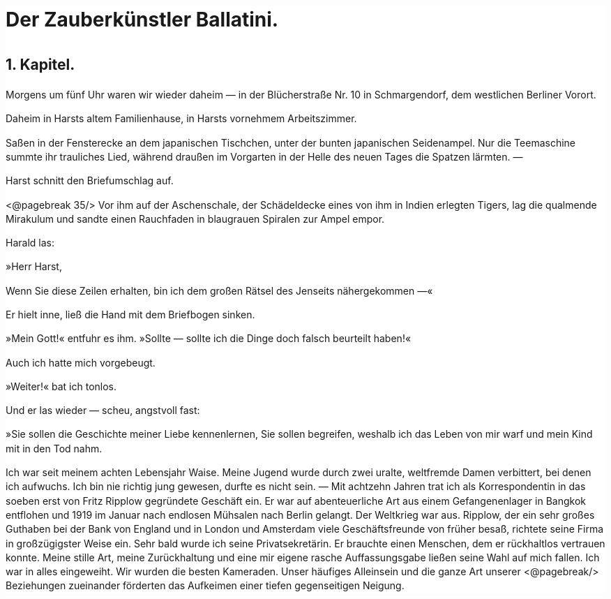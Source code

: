 <h1>Der Zauberkünstler Ballatini.</h1>

<h2>1. Kapitel.</h2>

Morgens um fünf Uhr waren wir wieder daheim —
in der Blücherstraße Nr. 10 in Schmargendorf, dem westlichen
Berliner Vorort.

Daheim in Harsts altem Familienhause, in Harsts
vornehmem Arbeitszimmer.

Saßen in der Fensterecke an dem japanischen Tischchen,
unter der bunten japanischen Seidenampel. Nur die Teemaschine
summte ihr trauliches Lied, während draußen im
Vorgarten in der Helle des neuen Tages die Spatzen
lärmten. —

Harst schnitt den Briefumschlag auf.

<@pagebreak 35/>
Vor ihm auf der Aschenschale, der Schädeldecke eines
von ihm in Indien erlegten Tigers, lag die qualmende
Mirakulum und sandte einen Rauchfaden in blaugrauen
Spiralen zur Ampel empor.

Harald las:

»Herr Harst,

Wenn Sie diese Zeilen erhalten, bin ich dem großen Rätsel
des Jenseits nähergekommen —«

Er hielt inne, ließ die Hand mit dem Briefbogen
sinken.

»Mein Gott!« entfuhr es ihm. »Sollte — sollte ich
die Dinge doch falsch beurteilt haben!«

Auch ich hatte mich vorgebeugt.

»Weiter!« bat ich tonlos.

Und er las wieder — scheu, angstvoll fast:

»Sie sollen die Geschichte meiner Liebe kennenlernen,
Sie sollen begreifen, weshalb ich das Leben von mir warf
und mein Kind mit in den Tod nahm.

Ich war seit meinem achten Lebensjahr Waise. Meine
Jugend wurde durch zwei uralte, weltfremde Damen verbittert,
bei denen ich aufwuchs. Ich bin nie richtig jung
gewesen, durfte es nicht sein. — Mit achtzehn Jahren trat
ich als Korrespondentin in das soeben erst von Fritz Ripplow
gegründete Geschäft ein. Er war auf abenteuerliche
Art aus einem Gefangenenlager in Bangkok entflohen und
1919 im Januar nach endlosen Mühsalen nach Berlin gelangt.
Der Weltkrieg war aus. Ripplow, der ein sehr
großes Guthaben bei der Bank von England und in London
und Amsterdam viele Geschäftsfreunde von früher besaß,
richtete seine Firma in großzügigster Weise ein. Sehr
bald wurde ich seine Privatsekretärin. Er brauchte einen
Menschen, dem er rückhaltlos vertrauen konnte. Meine
stille Art, meine Zurückhaltung und eine mir eigene rasche
Auffassungsgabe ließen seine Wahl auf mich fallen. Ich
war in alles eingeweiht. Wir wurden die besten Kameraden.
Unser häufiges Alleinsein und die ganze Art unserer
<@pagebreak/>
Beziehungen zueinander förderten das Aufkeimen einer
tiefen gegenseitigen Neigung.
